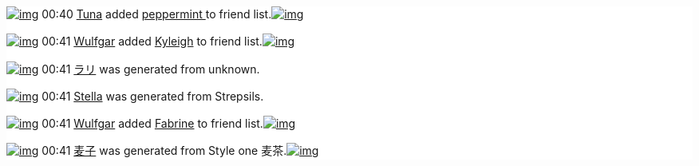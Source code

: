 [![img](http://img21.imageshack.us/img21/5109/h4bf.jpg)](http://www.barcodekanojo.com/user/325639/Tuna) 00:40 [Tuna](http://www.barcodekanojo.com/user/325639/Tuna) added [peppermint ](http://www.barcodekanojo.com/kanojo/1367818/peppermint%20) to friend list.[![img](http://img20.imageshack.us/img20/4451/tida.png)](http://www.barcodekanojo.com/kanojo/1367818/peppermint%20) 

[![img](http://img854.imageshack.us/img854/181/3xmu.jpg)](http://www.barcodekanojo.com/user/414774/Wulfgar) 00:41 [Wulfgar](http://www.barcodekanojo.com/user/414774/Wulfgar) added [Kyleigh](http://www.barcodekanojo.com/kanojo/2479459/Kyleigh) to friend list.[![img](http://img820.imageshack.us/img820/4962/sx8t.png)](http://www.barcodekanojo.com/kanojo/2479459/Kyleigh) 

[![img](http://img33.imageshack.us/img33/2979/jt0k.png)](http://www.barcodekanojo.com/kanojo/2605921/%E3%83%A9%E3%83%AA) 00:41 [ラリ](http://www.barcodekanojo.com/kanojo/2605921/%E3%83%A9%E3%83%AA) was generated from unknown.

[![img](http://img707.imageshack.us/img707/1975/4b9m.png)](http://www.barcodekanojo.com/kanojo/2605920/Stella) 00:41 [Stella](http://www.barcodekanojo.com/kanojo/2605920/Stella) was generated from Strepsils.

[![img](http://img843.imageshack.us/img843/3740/w0ll.jpg)](http://www.barcodekanojo.com/user/414774/Wulfgar) 00:41 [Wulfgar](http://www.barcodekanojo.com/user/414774/Wulfgar) added [Fabrine](http://www.barcodekanojo.com/kanojo/2422088/Fabrine) to friend list.[![img](http://img203.imageshack.us/img203/2814/x1w2.png)](http://www.barcodekanojo.com/kanojo/2422088/Fabrine) 

[![img](http://img547.imageshack.us/img547/2244/i7yl.png)](http://www.barcodekanojo.com/kanojo/2605922/%E9%BA%A6%E5%AD%90) 00:41 [麦子](http://www.barcodekanojo.com/kanojo/2605922/%E9%BA%A6%E5%AD%90) was generated from Style one 麦茶.[![img](http://img28.imageshack.us/img28/4518/vu49.jpg)](http://www.barcodekanojo.com/product_images/barcode/5090200/1383666031/Style%20one%20%E9%BA%A6%E8%8C%B6.jpg) 

